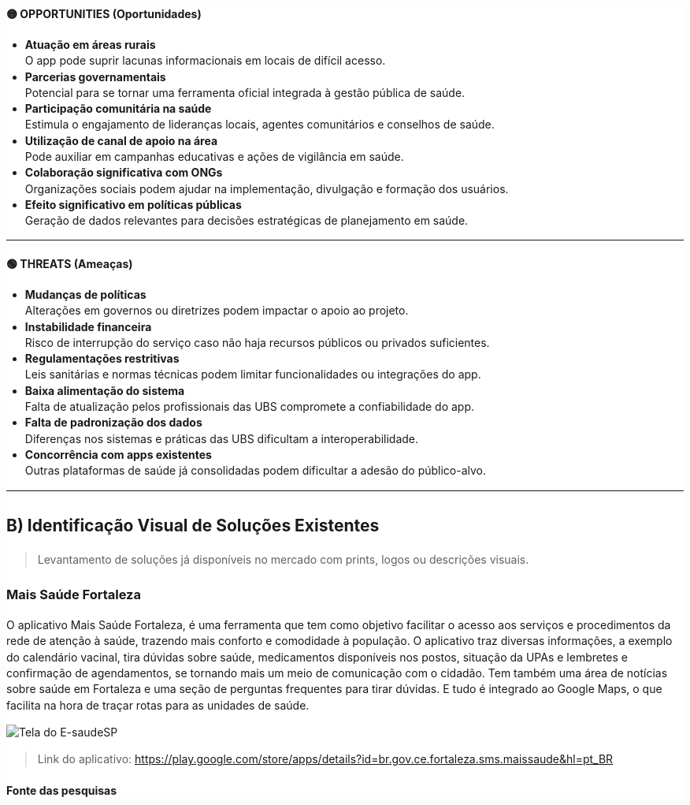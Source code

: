 #### 🟡 **OPPORTUNITIES (Oportunidades)**  
- **Atuação em áreas rurais**  
  O app pode suprir lacunas informacionais em locais de difícil acesso.  
- **Parcerias governamentais**  
  Potencial para se tornar uma ferramenta oficial integrada à gestão pública de saúde.  
- **Participação comunitária na saúde**  
  Estimula o engajamento de lideranças locais, agentes comunitários e conselhos de saúde.  
- **Utilização de canal de apoio na área**  
  Pode auxiliar em campanhas educativas e ações de vigilância em saúde.  
- **Colaboração significativa com ONGs**  
  Organizações sociais podem ajudar na implementação, divulgação e formação dos usuários.  
- **Efeito significativo em políticas públicas**  
  Geração de dados relevantes para decisões estratégicas de planejamento em saúde.  

---

#### 🟢 **THREATS (Ameaças)**  
- **Mudanças de políticas**  
  Alterações em governos ou diretrizes podem impactar o apoio ao projeto.  
- **Instabilidade financeira**  
  Risco de interrupção do serviço caso não haja recursos públicos ou privados suficientes.  
- **Regulamentações restritivas**  
  Leis sanitárias e normas técnicas podem limitar funcionalidades ou integrações do app.  
- **Baixa alimentação do sistema**  
  Falta de atualização pelos profissionais das UBS compromete a confiabilidade do app.  
- **Falta de padronização dos dados**  
  Diferenças nos sistemas e práticas das UBS dificultam a interoperabilidade.  
- **Concorrência com apps existentes**  
  Outras plataformas de saúde já consolidadas podem dificultar a adesão do público-alvo.  
---

## B) Identificação Visual de Soluções Existentes
> Levantamento de soluções já disponíveis no mercado com prints, logos ou descrições visuais.

### Mais Saúde Fortaleza

O aplicativo Mais Saúde Fortaleza, é uma ferramenta que tem como objetivo facilitar o acesso aos serviços e procedimentos da rede de atenção à saúde, trazendo mais conforto e comodidade à população. O aplicativo traz diversas informações, a exemplo do calendário vacinal, tira dúvidas sobre saúde, medicamentos disponíveis nos postos, situação da UPAs e lembretes e confirmação de agendamentos, se tornando mais um meio de comunicação com o cidadão. Tem também uma área de notícias sobre saúde em Fortaleza e uma seção de perguntas frequentes para tirar dúvidas. E tudo é integrado ao Google Maps, o que facilita na hora de traçar rotas para as unidades de saúde.

![Tela do E-saudeSP](https://drive.google.com/uc?export=view&id=1yrHJDqRcLxffCFMlGg-U5snu09UTmp2e)

> Link do aplicativo: https://play.google.com/store/apps/details?id=br.gov.ce.fortaleza.sms.maissaude&hl=pt_BR

#### Fonte das pesquisas
